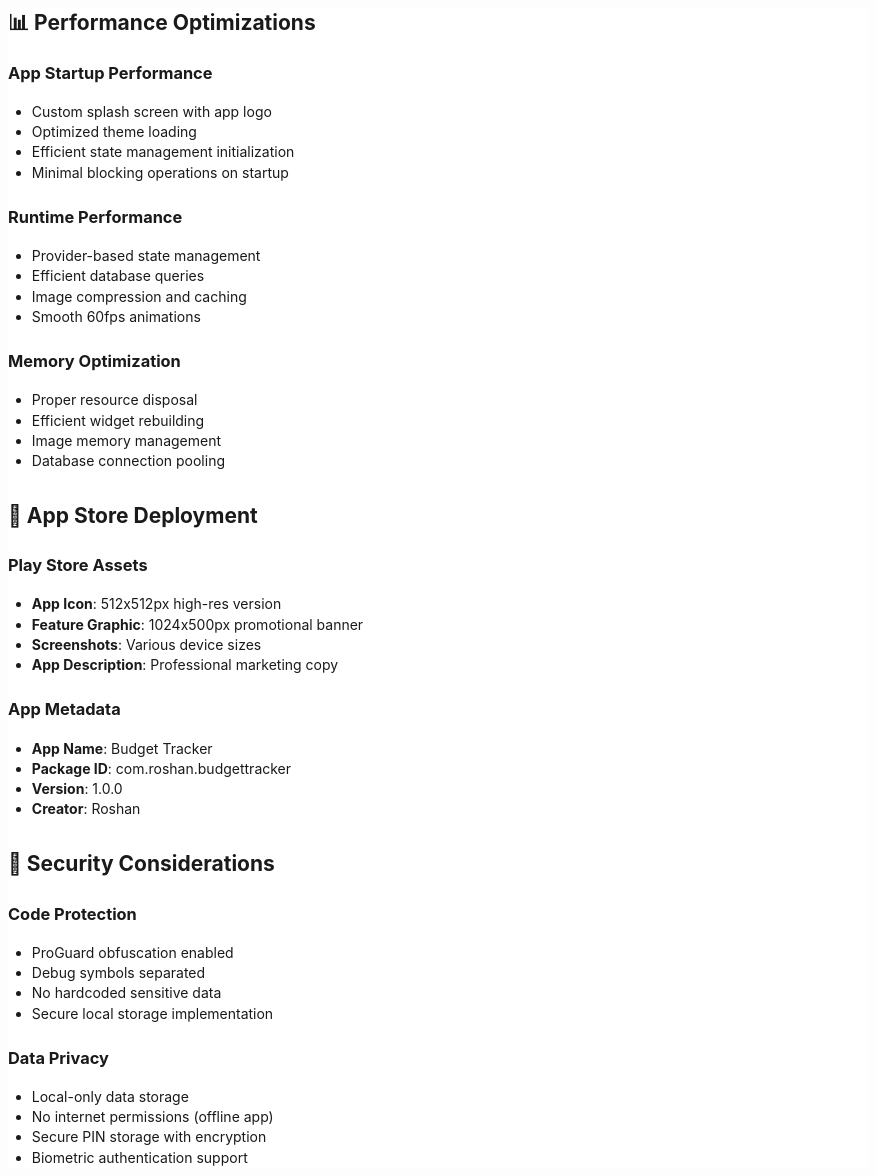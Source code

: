 ## 📊 Performance Optimizations

### **App Startup Performance**
- Custom splash screen with app logo
- Optimized theme loading
- Efficient state management initialization
- Minimal blocking operations on startup

### **Runtime Performance**
- Provider-based state management
- Efficient database queries
- Image compression and caching
- Smooth 60fps animations

### **Memory Optimization**
- Proper resource disposal
- Efficient widget rebuilding
- Image memory management
- Database connection pooling

## 🎉 App Store Deployment

### **Play Store Assets**
- **App Icon**: 512x512px high-res version
- **Feature Graphic**: 1024x500px promotional banner
- **Screenshots**: Various device sizes
- **App Description**: Professional marketing copy

### **App Metadata**
- **App Name**: Budget Tracker
- **Package ID**: com.roshan.budgettracker
- **Version**: 1.0.0
- **Creator**: Roshan

## 🔐 Security Considerations

### **Code Protection**
- ProGuard obfuscation enabled
- Debug symbols separated
- No hardcoded sensitive data
- Secure local storage implementation

### **Data Privacy**
- Local-only data storage
- No internet permissions (offline app)
- Secure PIN storage with encryption
- Biometric authentication support
